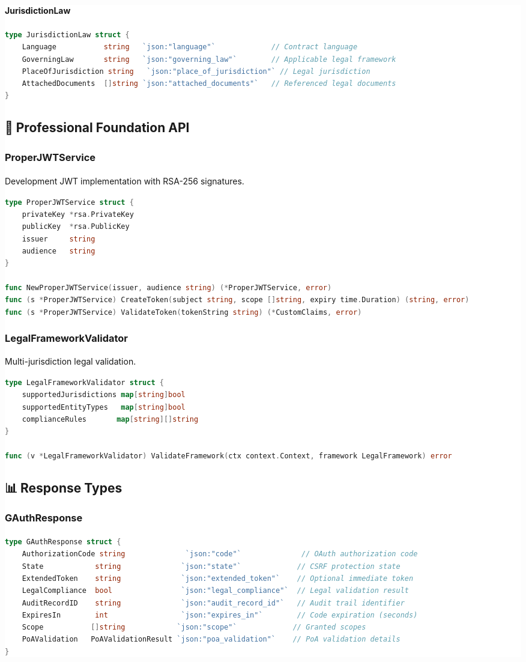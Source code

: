 #### **JurisdictionLaw**

```go
type JurisdictionLaw struct {
    Language           string   `json:"language"`             // Contract language
    GoverningLaw       string   `json:"governing_law"`        // Applicable legal framework
    PlaceOfJurisdiction string   `json:"place_of_jurisdiction"` // Legal jurisdiction
    AttachedDocuments  []string `json:"attached_documents"`   // Referenced legal documents
}
```

## 🔐 **Professional Foundation API**

### **ProperJWTService**

Development JWT implementation with RSA-256 signatures.

```go
type ProperJWTService struct {
    privateKey *rsa.PrivateKey
    publicKey  *rsa.PublicKey
    issuer     string
    audience   string
}

func NewProperJWTService(issuer, audience string) (*ProperJWTService, error)
func (s *ProperJWTService) CreateToken(subject string, scope []string, expiry time.Duration) (string, error)
func (s *ProperJWTService) ValidateToken(tokenString string) (*CustomClaims, error)
```

### **LegalFrameworkValidator**

Multi-jurisdiction legal validation.

```go
type LegalFrameworkValidator struct {
    supportedJurisdictions map[string]bool
    supportedEntityTypes   map[string]bool
    complianceRules       map[string][]string
}

func (v *LegalFrameworkValidator) ValidateFramework(ctx context.Context, framework LegalFramework) error
```

## 📊 **Response Types**

### **GAuthResponse**

```go
type GAuthResponse struct {
    AuthorizationCode string              `json:"code"`              // OAuth authorization code
    State            string              `json:"state"`             // CSRF protection state
    ExtendedToken    string              `json:"extended_token"`    // Optional immediate token
    LegalCompliance  bool                `json:"legal_compliance"`  // Legal validation result
    AuditRecordID    string              `json:"audit_record_id"`   // Audit trail identifier
    ExpiresIn        int                 `json:"expires_in"`        // Code expiration (seconds)
    Scope           []string            `json:"scope"`             // Granted scopes
    PoAValidation   PoAValidationResult `json:"poa_validation"`    // PoA validation details
}
```
